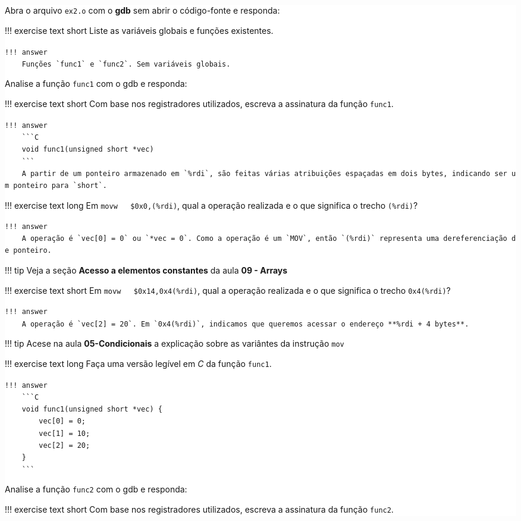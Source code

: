 </div>

Abra o arquivo `ex2.o` com o **gdb** sem abrir o código-fonte e responda:

!!! exercise text short
    Liste as variáveis globais e funções existentes.

    !!! answer
        Funções `func1` e `func2`. Sem variáveis globais.

Analise a função `func1` com o gdb e responda:

!!! exercise text short
    Com base nos registradores utilizados, escreva a assinatura da função `func1`.

    !!! answer
        ```C
        void func1(unsigned short *vec)
        ```
        A partir de um ponteiro armazenado em `%rdi`, são feitas várias atribuições espaçadas em dois bytes, indicando ser um ponteiro para `short`.        

!!! exercise text long
    Em `movw   $0x0,(%rdi)`, qual a operação realizada e o que significa o trecho `(%rdi)`?

    !!! answer
        A operação é `vec[0] = 0` ou `*vec = 0`. Como a operação é um `MOV`, então `(%rdi)` representa uma dereferenciação de ponteiro.
    
!!! tip
    Veja a seção **Acesso a elementos constantes** da aula **09 - Arrays**

!!! exercise text short
    Em `movw   $0x14,0x4(%rdi)`, qual a operação realizada e o que significa o trecho `0x4(%rdi)`?

    !!! answer
        A operação é `vec[2] = 20`. Em `0x4(%rdi)`, indicamos que queremos acessar o endereço **%rdi + 4 bytes**.

!!! tip
    Acese na aula **05-Condicionais** a explicação sobre as variântes da instrução `mov`

!!! exercise text  long
    Faça uma versão legível em *C* da função `func1`.

    !!! answer
        ```C
        void func1(unsigned short *vec) {
            vec[0] = 0;
            vec[1] = 10;
            vec[2] = 20;
        }
        ```

Analise a função `func2` com o gdb e responda:

!!! exercise text short
    Com base nos registradores utilizados, escreva a assinatura da função `func2`.
